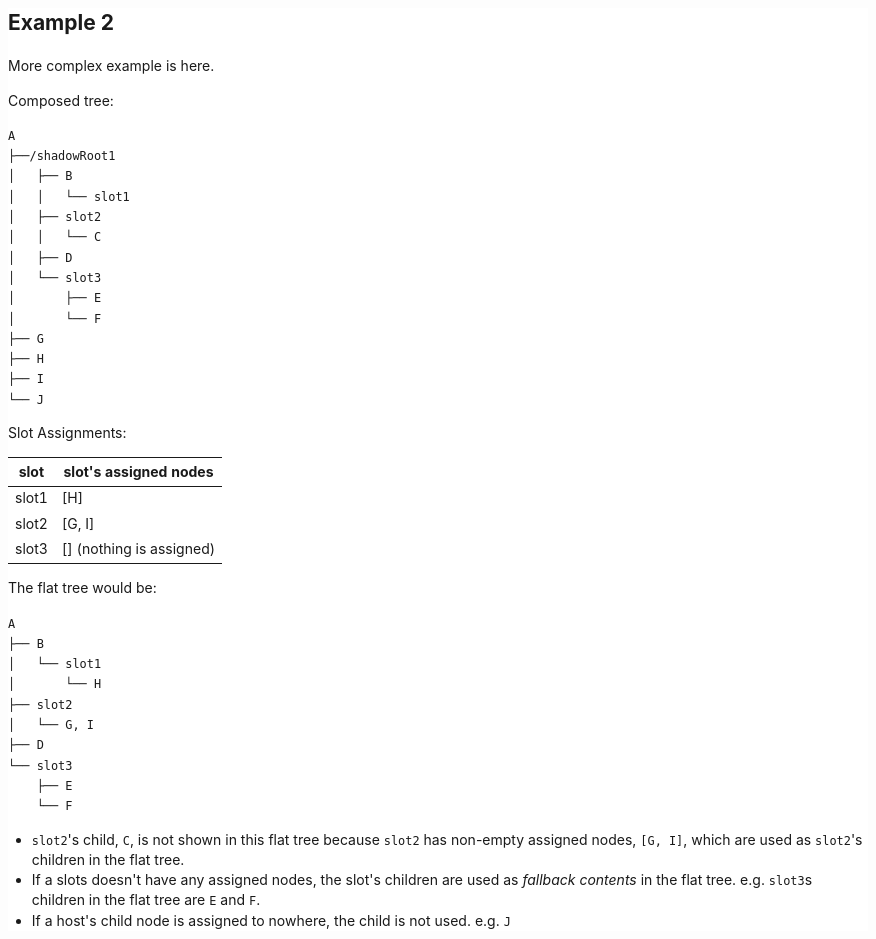 ## Example 2

More complex example is here.

Composed tree:

```text
A
├──/shadowRoot1
│   ├── B
│   │   └── slot1
│   ├── slot2
│   │   └── C
│   ├── D
│   └── slot3
│       ├── E
│       └── F
├── G
├── H
├── I
└── J
```

Slot Assignments:

| slot  | slot's assigned nodes    |
| ----- | ------------------------ |
| slot1 | [H]                      |
| slot2 | [G, I]                   |
| slot3 | [] (nothing is assigned) |

The flat tree would be:

```text
A
├── B
│   └── slot1
│       └── H
├── slot2
│   └── G, I
├── D
└── slot3
    ├── E
    └── F
```

- `slot2`'s child, `C`, is not shown in this flat tree because `slot2` has
  non-empty assigned nodes, `[G, I]`, which are used as `slot2`'s children in
  the flat tree.
- If a slots doesn't have any assigned nodes, the slot's children are used as
  _fallback contents_ in the flat tree. e.g. `slot3`s children in the flat tree
  are `E` and `F`.
- If a host's child node is assigned to nowhere, the child is not used. e.g. `J`


[dom]: https://dom.spec.whatwg.org/
[dom standard]: https://dom.spec.whatwg.org/